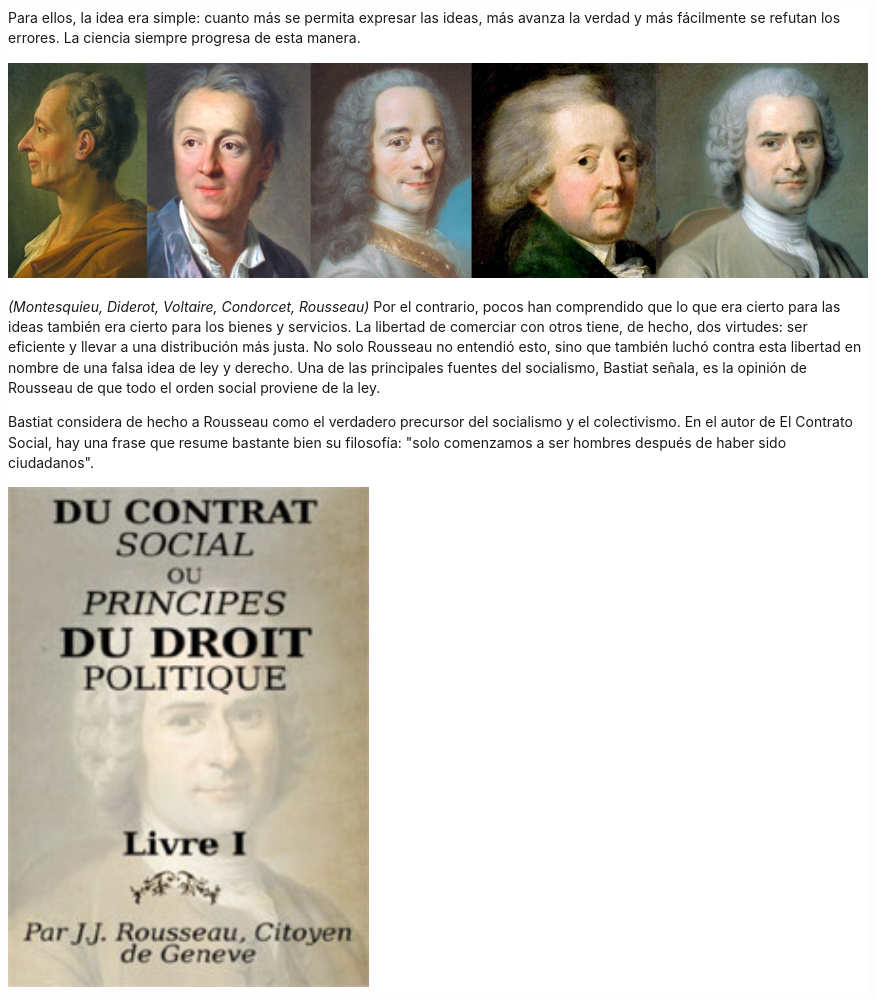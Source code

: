 Para ellos, la idea era simple: cuanto más se permita expresar las ideas, más avanza la verdad y más fácilmente se refutan los errores. La ciencia siempre progresa de esta manera.

![image](assets/en/046.webp)

_(Montesquieu, Diderot, Voltaire, Condorcet, Rousseau)_
Por el contrario, pocos han comprendido que lo que era cierto para las ideas también era cierto para los bienes y servicios. La libertad de comerciar con otros tiene, de hecho, dos virtudes: ser eficiente y llevar a una distribución más justa. No solo Rousseau no entendió esto, sino que también luchó contra esta libertad en nombre de una falsa idea de ley y derecho. Una de las principales fuentes del socialismo, Bastiat señala, es la opinión de Rousseau de que todo el orden social proviene de la ley.

Bastiat considera de hecho a Rousseau como el verdadero precursor del socialismo y el colectivismo. En el autor de El Contrato Social, hay una frase que resume bastante bien su filosofía: "solo comenzamos a ser hombres después de haber sido ciudadanos".

![image](assets/en/047.webp)
